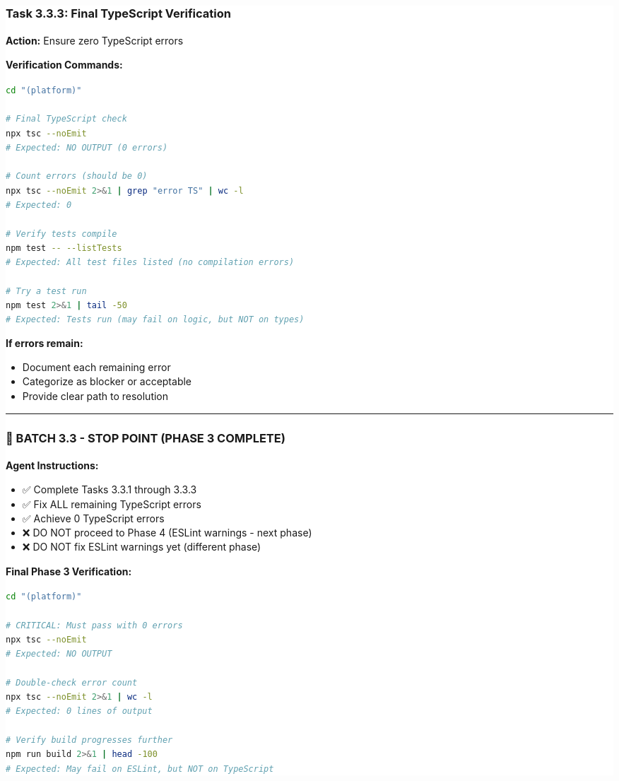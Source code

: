 
### Task 3.3.3: Final TypeScript Verification

**Action:** Ensure zero TypeScript errors

**Verification Commands:**
```bash
cd "(platform)"

# Final TypeScript check
npx tsc --noEmit
# Expected: NO OUTPUT (0 errors)

# Count errors (should be 0)
npx tsc --noEmit 2>&1 | grep "error TS" | wc -l
# Expected: 0

# Verify tests compile
npm test -- --listTests
# Expected: All test files listed (no compilation errors)

# Try a test run
npm test 2>&1 | tail -50
# Expected: Tests run (may fail on logic, but NOT on types)
```

**If errors remain:**
- Document each remaining error
- Categorize as blocker or acceptable
- Provide clear path to resolution

---

### 🛑 BATCH 3.3 - STOP POINT (PHASE 3 COMPLETE)

**Agent Instructions:**
- ✅ Complete Tasks 3.3.1 through 3.3.3
- ✅ Fix ALL remaining TypeScript errors
- ✅ Achieve 0 TypeScript errors
- ❌ DO NOT proceed to Phase 4 (ESLint warnings - next phase)
- ❌ DO NOT fix ESLint warnings yet (different phase)

**Final Phase 3 Verification:**
```bash
cd "(platform)"

# CRITICAL: Must pass with 0 errors
npx tsc --noEmit
# Expected: NO OUTPUT

# Double-check error count
npx tsc --noEmit 2>&1 | wc -l
# Expected: 0 lines of output

# Verify build progresses further
npm run build 2>&1 | head -100
# Expected: May fail on ESLint, but NOT on TypeScript
```

